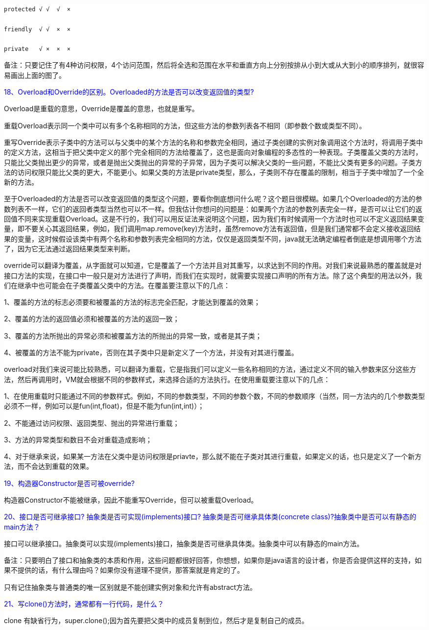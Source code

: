     protected √ √  √  ×
    
    friendly  √ √  ×  ×
    
    private   √ ×  ×  ×

备注：只要记住了有4种访问权限，4个访问范围，然后将全选和范围在水平和垂直方向上分别按排从小到大或从大到小的顺序排列，就很容易画出上面的图了。

<font color="blue">18、Overload和Override的区别。Overloaded的方法是否可以改变返回值的类型?</font>

Overload是重载的意思，Override是覆盖的意思，也就是重写。

重载Overload表示同一个类中可以有多个名称相同的方法，但这些方法的参数列表各不相同（即参数个数或类型不同）。

重写Override表示子类中的方法可以与父类中的某个方法的名称和参数完全相同，通过子类创建的实例对象调用这个方法时，将调用子类中的定义方法，这相当于把父类中定义的那个完全相同的方法给覆盖了，这也是面向对象编程的多态性的一种表现。子类覆盖父类的方法时，只能比父类抛出更少的异常，或者是抛出父类抛出的异常的子异常，因为子类可以解决父类的一些问题，不能比父类有更多的问题。子类方法的访问权限只能比父类的更大，不能更小。如果父类的方法是private类型，那么，子类则不存在覆盖的限制，相当于子类中增加了一个全新的方法。

至于Overloaded的方法是否可以改变返回值的类型这个问题，要看你倒底想问什么呢？这个题目很模糊。如果几个Overloaded的方法的参数列表不一样，它们的返回者类型当然也可以不一样。但我估计你想问的问题是：如果两个方法的参数列表完全一样，是否可以让它们的返回值不同来实现重载Overload。这是不行的，我们可以用反证法来说明这个问题，因为我们有时候调用一个方法时也可以不定义返回结果变量，即不要关心其返回结果，例如，我们调用map.remove(key)方法时，虽然remove方法有返回值，但是我们通常都不会定义接收返回结果的变量，这时候假设该类中有两个名称和参数列表完全相同的方法，仅仅是返回类型不同，java就无法确定编程者倒底是想调用哪个方法了，因为它无法通过返回结果类型来判断。

 

override可以翻译为覆盖，从字面就可以知道，它是覆盖了一个方法并且对其重写，以求达到不同的作用。对我们来说最熟悉的覆盖就是对接口方法的实现，在接口中一般只是对方法进行了声明，而我们在实现时，就需要实现接口声明的所有方法。除了这个典型的用法以外，我们在继承中也可能会在子类覆盖父类中的方法。在覆盖要注意以下的几点：

1、覆盖的方法的标志必须要和被覆盖的方法的标志完全匹配，才能达到覆盖的效果；

2、覆盖的方法的返回值必须和被覆盖的方法的返回一致；

3、覆盖的方法所抛出的异常必须和被覆盖方法的所抛出的异常一致，或者是其子类；

4、被覆盖的方法不能为private，否则在其子类中只是新定义了一个方法，并没有对其进行覆盖。

overload对我们来说可能比较熟悉，可以翻译为重载，它是指我们可以定义一些名称相同的方法，通过定义不同的输入参数来区分这些方法，然后再调用时，VM就会根据不同的参数样式，来选择合适的方法执行。在使用重载要注意以下的几点：

1、在使用重载时只能通过不同的参数样式。例如，不同的参数类型，不同的参数个数，不同的参数顺序（当然，同一方法内的几个参数类型必须不一样，例如可以是fun(int,float)，但是不能为fun(int,int)）；

2、不能通过访问权限、返回类型、抛出的异常进行重载；

3、方法的异常类型和数目不会对重载造成影响；

4、对于继承来说，如果某一方法在父类中是访问权限是priavte，那么就不能在子类对其进行重载，如果定义的话，也只是定义了一个新方法，而不会达到重载的效果。

<font color="blue">19、构造器Constructor是否可被override?</font>

构造器Constructor不能被继承，因此不能重写Override，但可以被重载Overload。

<font color="blue">20、接口是否可继承接口? 抽象类是否可实现(implements)接口? 抽象类是否可继承具体类(concrete class)?抽象类中是否可以有静态的main方法？ </font>

接口可以继承接口。抽象类可以实现(implements)接口，抽象类是否可继承具体类。抽象类中可以有静态的main方法。

备注：只要明白了接口和抽象类的本质和作用，这些问题都很好回答，你想想，如果你是java语言的设计者，你是否会提供这样的支持，如果不提供的话，有什么理由吗？如果你没有道理不提供，那答案就是肯定的了。

只有记住抽象类与普通类的唯一区别就是不能创建实例对象和允许有abstract方法。

<font color="blue">21、写clone()方法时，通常都有一行代码，是什么？</font>

clone 有缺省行为，super.clone();因为首先要把父类中的成员复制到位，然后才是复制自己的成员。
